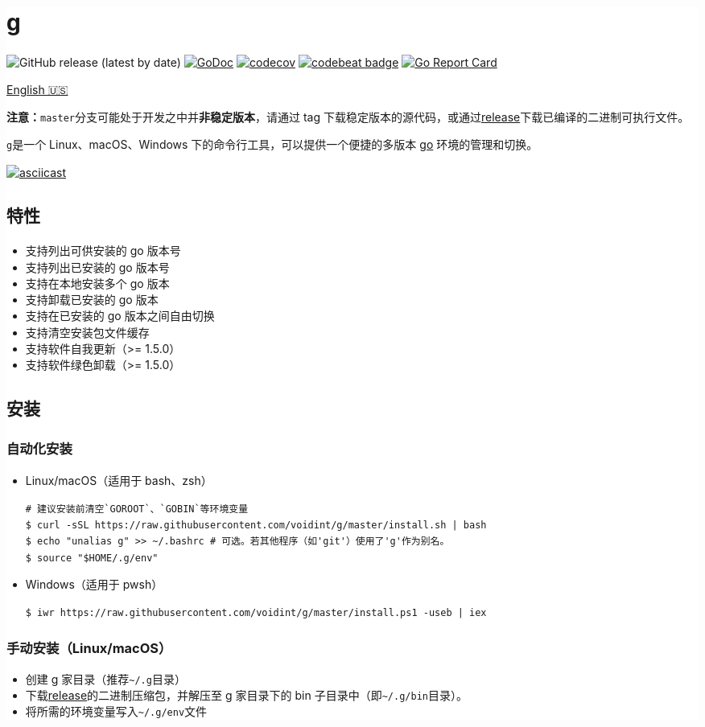 # g

![GitHub release (latest by date)](https://img.shields.io/github/v/release/voidint/g)
[![GoDoc](https://godoc.org/github.com/voidint/g?status.svg)](https://godoc.org/github.com/voidint/g)
[![codecov](https://codecov.io/gh/voidint/g/branch/master/graph/badge.svg)](https://codecov.io/gh/voidint/g)
[![codebeat badge](https://codebeat.co/badges/0b4bf243-95da-444c-b163-6cb8a35d1f8d)](https://codebeat.co/projects/github-com-voidint-g-master)
[![Go Report Card](https://goreportcard.com/badge/github.com/voidint/g)](https://goreportcard.com/report/github.com/voidint/g)

[English 🇺🇸](./README.md)

**注意：**`master`分支可能处于开发之中并**非稳定版本**，请通过 tag 下载稳定版本的源代码，或通过[release](https://github.com/voidint/g/releases)下载已编译的二进制可执行文件。

`g`是一个 Linux、macOS、Windows 下的命令行工具，可以提供一个便捷的多版本 [go](https://golang.org/) 环境的管理和切换。

[![asciicast](https://asciinema.org/a/356685.svg)](https://asciinema.org/a/356685)

## 特性

- 支持列出可供安装的 go 版本号
- 支持列出已安装的 go 版本号
- 支持在本地安装多个 go 版本
- 支持卸载已安装的 go 版本
- 支持在已安装的 go 版本之间自由切换
- 支持清空安装包文件缓存
- 支持软件自我更新（>= 1.5.0）
- 支持软件绿色卸载（>= 1.5.0）

## 安装

### 自动化安装

- Linux/macOS（适用于 bash、zsh）

  ```shell
  # 建议安装前清空`GOROOT`、`GOBIN`等环境变量
  $ curl -sSL https://raw.githubusercontent.com/voidint/g/master/install.sh | bash
  $ echo "unalias g" >> ~/.bashrc # 可选。若其他程序（如'git'）使用了'g'作为别名。
  $ source "$HOME/.g/env"
  ```

- Windows（适用于 pwsh）

  ```pwsh
  $ iwr https://raw.githubusercontent.com/voidint/g/master/install.ps1 -useb | iex
  ```

### 手动安装（Linux/macOS）
- 创建 g 家目录（推荐`~/.g`目录）
- 下载[release](https://github.com/voidint/g/releases)的二进制压缩包，并解压至 g 家目录下的 bin 子目录中（即`~/.g/bin`目录）。
- 将所需的环境变量写入`~/.g/env`文件
